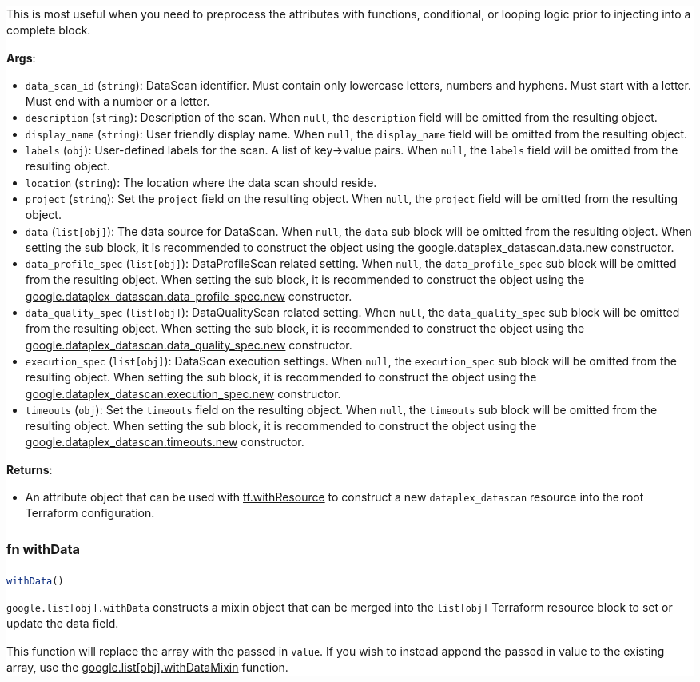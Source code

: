 This is most useful when you need to preprocess the attributes with functions, conditional, or looping logic prior to
injecting into a complete block.

**Args**:
  - `data_scan_id` (`string`): DataScan identifier. Must contain only lowercase letters, numbers and hyphens. Must start with a letter. Must end with a number or a letter.
  - `description` (`string`): Description of the scan. When `null`, the `description` field will be omitted from the resulting object.
  - `display_name` (`string`): User friendly display name. When `null`, the `display_name` field will be omitted from the resulting object.
  - `labels` (`obj`): User-defined labels for the scan. A list of key-&gt;value pairs. When `null`, the `labels` field will be omitted from the resulting object.
  - `location` (`string`): The location where the data scan should reside.
  - `project` (`string`): Set the `project` field on the resulting object. When `null`, the `project` field will be omitted from the resulting object.
  - `data` (`list[obj]`): The data source for DataScan. When `null`, the `data` sub block will be omitted from the resulting object. When setting the sub block, it is recommended to construct the object using the [google.dataplex_datascan.data.new](#fn-datanew) constructor.
  - `data_profile_spec` (`list[obj]`): DataProfileScan related setting. When `null`, the `data_profile_spec` sub block will be omitted from the resulting object. When setting the sub block, it is recommended to construct the object using the [google.dataplex_datascan.data_profile_spec.new](#fn-data_profile_specnew) constructor.
  - `data_quality_spec` (`list[obj]`): DataQualityScan related setting. When `null`, the `data_quality_spec` sub block will be omitted from the resulting object. When setting the sub block, it is recommended to construct the object using the [google.dataplex_datascan.data_quality_spec.new](#fn-data_quality_specnew) constructor.
  - `execution_spec` (`list[obj]`): DataScan execution settings. When `null`, the `execution_spec` sub block will be omitted from the resulting object. When setting the sub block, it is recommended to construct the object using the [google.dataplex_datascan.execution_spec.new](#fn-execution_specnew) constructor.
  - `timeouts` (`obj`): Set the `timeouts` field on the resulting object. When `null`, the `timeouts` sub block will be omitted from the resulting object. When setting the sub block, it is recommended to construct the object using the [google.dataplex_datascan.timeouts.new](#fn-timeoutsnew) constructor.

**Returns**:
  - An attribute object that can be used with [tf.withResource](https://github.com/tf-libsonnet/core/tree/main/docs#fn-withresource) to construct a new `dataplex_datascan` resource into the root Terraform configuration.


### fn withData

```ts
withData()
```

`google.list[obj].withData` constructs a mixin object that can be merged into the `list[obj]`
Terraform resource block to set or update the data field.

This function will replace the array with the passed in `value`. If you wish to instead append the
passed in value to the existing array, use the [google.list[obj].withDataMixin](TODO) function.
